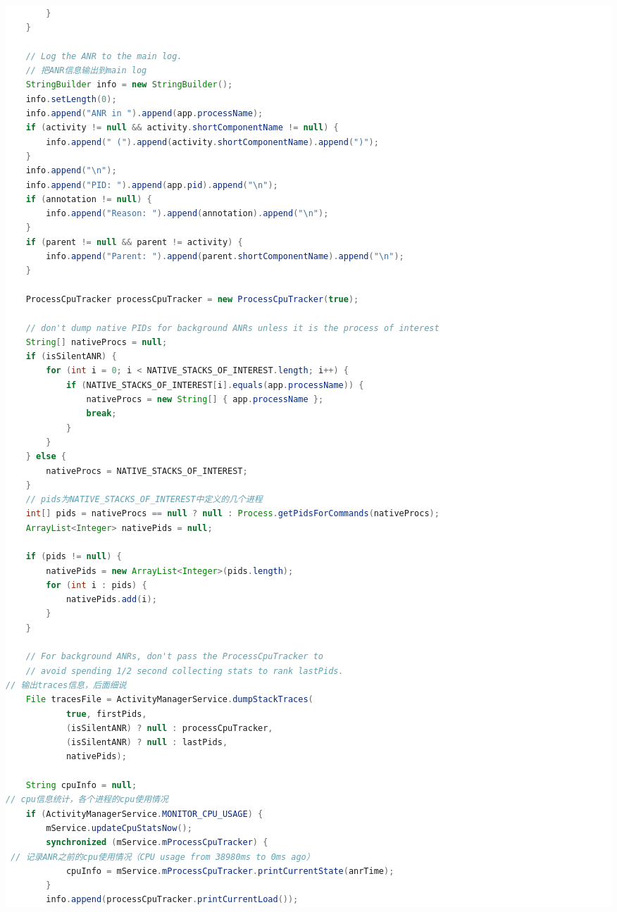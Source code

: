 ```java
        }
    }

    // Log the ANR to the main log.
    // 把ANR信息输出到main log
    StringBuilder info = new StringBuilder();
    info.setLength(0);
    info.append("ANR in ").append(app.processName);
    if (activity != null && activity.shortComponentName != null) {
        info.append(" (").append(activity.shortComponentName).append(")");
    }
    info.append("\n");
    info.append("PID: ").append(app.pid).append("\n");
    if (annotation != null) {
        info.append("Reason: ").append(annotation).append("\n");
    }
    if (parent != null && parent != activity) {
        info.append("Parent: ").append(parent.shortComponentName).append("\n");
    }
     
    ProcessCpuTracker processCpuTracker = new ProcessCpuTracker(true);

    // don't dump native PIDs for background ANRs unless it is the process of interest
    String[] nativeProcs = null;
    if (isSilentANR) {
        for (int i = 0; i < NATIVE_STACKS_OF_INTEREST.length; i++) {
            if (NATIVE_STACKS_OF_INTEREST[i].equals(app.processName)) {
                nativeProcs = new String[] { app.processName };
                break;
            }
        }
    } else {
        nativeProcs = NATIVE_STACKS_OF_INTEREST;
    }
    // pids为NATIVE_STACKS_OF_INTEREST中定义的几个进程
    int[] pids = nativeProcs == null ? null : Process.getPidsForCommands(nativeProcs);
    ArrayList<Integer> nativePids = null;

    if (pids != null) {
        nativePids = new ArrayList<Integer>(pids.length);
        for (int i : pids) {
            nativePids.add(i);
        }
    }

    // For background ANRs, don't pass the ProcessCpuTracker to
    // avoid spending 1/2 second collecting stats to rank lastPids.
// 输出traces信息，后面细说
    File tracesFile = ActivityManagerService.dumpStackTraces(
            true, firstPids,
            (isSilentANR) ? null : processCpuTracker,
            (isSilentANR) ? null : lastPids,
            nativePids);

    String cpuInfo = null;
// cpu信息统计，各个进程的cpu使用情况
    if (ActivityManagerService.MONITOR_CPU_USAGE) {
        mService.updateCpuStatsNow();
        synchronized (mService.mProcessCpuTracker) {
 // 记录ANR之前的cpu使用情况（CPU usage from 38980ms to 0ms ago）
            cpuInfo = mService.mProcessCpuTracker.printCurrentState(anrTime);
        }
        info.append(processCpuTracker.printCurrentLoad());
```